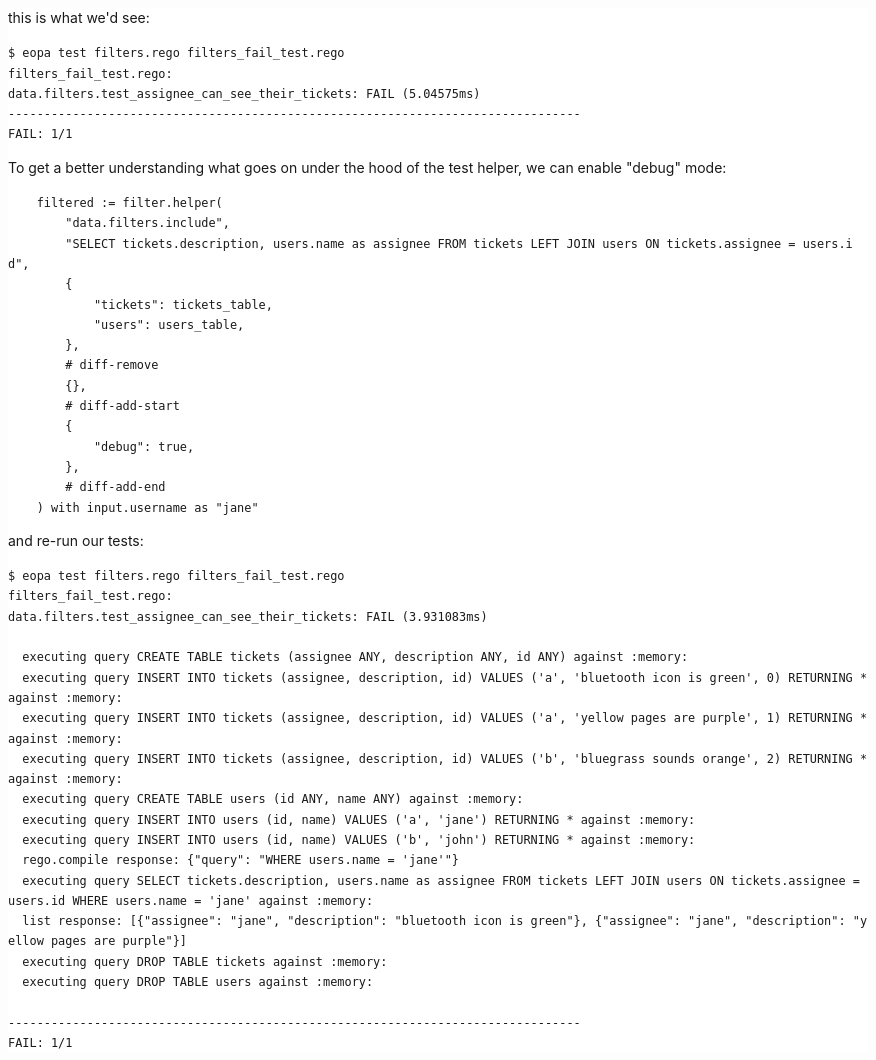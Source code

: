 this is what we'd see:

```interactive
$ eopa test filters.rego filters_fail_test.rego
filters_fail_test.rego:
data.filters.test_assignee_can_see_their_tickets: FAIL (5.04575ms)
--------------------------------------------------------------------------------
FAIL: 1/1
```

To get a better understanding what goes on under the hood of the test helper, we can enable "debug" mode:

```rego
	filtered := filter.helper(
		"data.filters.include",
		"SELECT tickets.description, users.name as assignee FROM tickets LEFT JOIN users ON tickets.assignee = users.id",
		{
			"tickets": tickets_table,
			"users": users_table,
		},
		# diff-remove
		{},
		# diff-add-start
		{
			"debug": true,
		},
		# diff-add-end
	) with input.username as "jane"
```

and re-run our tests:

```interactive
$ eopa test filters.rego filters_fail_test.rego
filters_fail_test.rego:
data.filters.test_assignee_can_see_their_tickets: FAIL (3.931083ms)

  executing query CREATE TABLE tickets (assignee ANY, description ANY, id ANY) against :memory:
  executing query INSERT INTO tickets (assignee, description, id) VALUES ('a', 'bluetooth icon is green', 0) RETURNING * against :memory:
  executing query INSERT INTO tickets (assignee, description, id) VALUES ('a', 'yellow pages are purple', 1) RETURNING * against :memory:
  executing query INSERT INTO tickets (assignee, description, id) VALUES ('b', 'bluegrass sounds orange', 2) RETURNING * against :memory:
  executing query CREATE TABLE users (id ANY, name ANY) against :memory:
  executing query INSERT INTO users (id, name) VALUES ('a', 'jane') RETURNING * against :memory:
  executing query INSERT INTO users (id, name) VALUES ('b', 'john') RETURNING * against :memory:
  rego.compile response: {"query": "WHERE users.name = 'jane'"}
  executing query SELECT tickets.description, users.name as assignee FROM tickets LEFT JOIN users ON tickets.assignee = users.id WHERE users.name = 'jane' against :memory:
  list response: [{"assignee": "jane", "description": "bluetooth icon is green"}, {"assignee": "jane", "description": "yellow pages are purple"}]
  executing query DROP TABLE tickets against :memory:
  executing query DROP TABLE users against :memory:

--------------------------------------------------------------------------------
FAIL: 1/1
```
